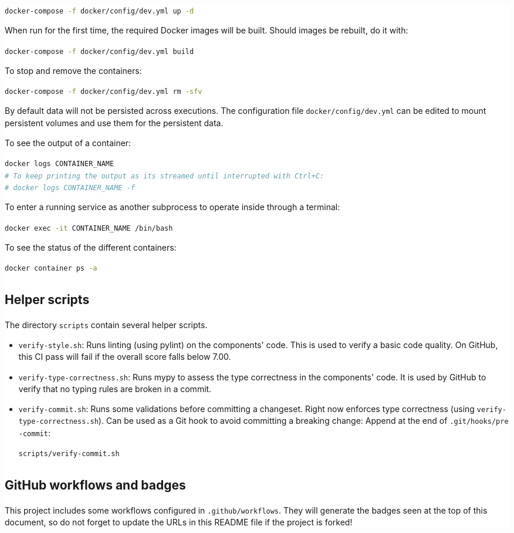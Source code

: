 ```bash
docker-compose -f docker/config/dev.yml up -d
```

When run for the first time, the required Docker images will be built. Should images be rebuilt, do it with:

```bash
docker-compose -f docker/config/dev.yml build
```

To stop and remove the containers:

```bash
docker-compose -f docker/config/dev.yml rm -sfv
```

By default data will not be persisted across executions. The configuration file `docker/config/dev.yml` can be edited to mount persistent volumes and use them for the persistent data.

To see the output of a container:

```bash
docker logs CONTAINER_NAME
# To keep printing the output as its streamed until interrupted with Ctrl+C:
# docker logs CONTAINER_NAME -f
```

To enter a running service as another subprocess to operate inside through a terminal:

```bash
docker exec -it CONTAINER_NAME /bin/bash
```

To see the status of the different containers:

```bash
docker container ps -a
```

## Helper scripts

The directory `scripts` contain several helper scripts.

- `verify-style.sh`: Runs linting (using pylint) on the components' code. This is used to verify a basic code quality. On GitHub, this CI pass will fail if the overall score falls below 7.00.
- `verify-type-correctness.sh`: Runs mypy to assess the type correctness in the components' code. It is used by GitHub to verify that no typing rules are broken in a commit.
- `verify-commit.sh`: Runs some validations before committing a changeset. Right now enforces type correctness (using `verify-type-correctness.sh`). Can be used as a Git hook to avoid committing a breaking change:
  Append at the end of `.git/hooks/pre-commit`:

  ```bash
  scripts/verify-commit.sh
  ```

## GitHub workflows and badges

This project includes some workflows configured in `.github/workflows`. They will generate the badges seen at the top of this document, so do not forget to update the URLs in this README file if the project is forked!
